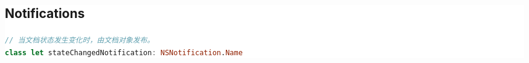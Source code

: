 ## Notifications

```swift
// 当文档状态发生变化时，由文档对象发布。
class let stateChangedNotification: NSNotification.Name

```